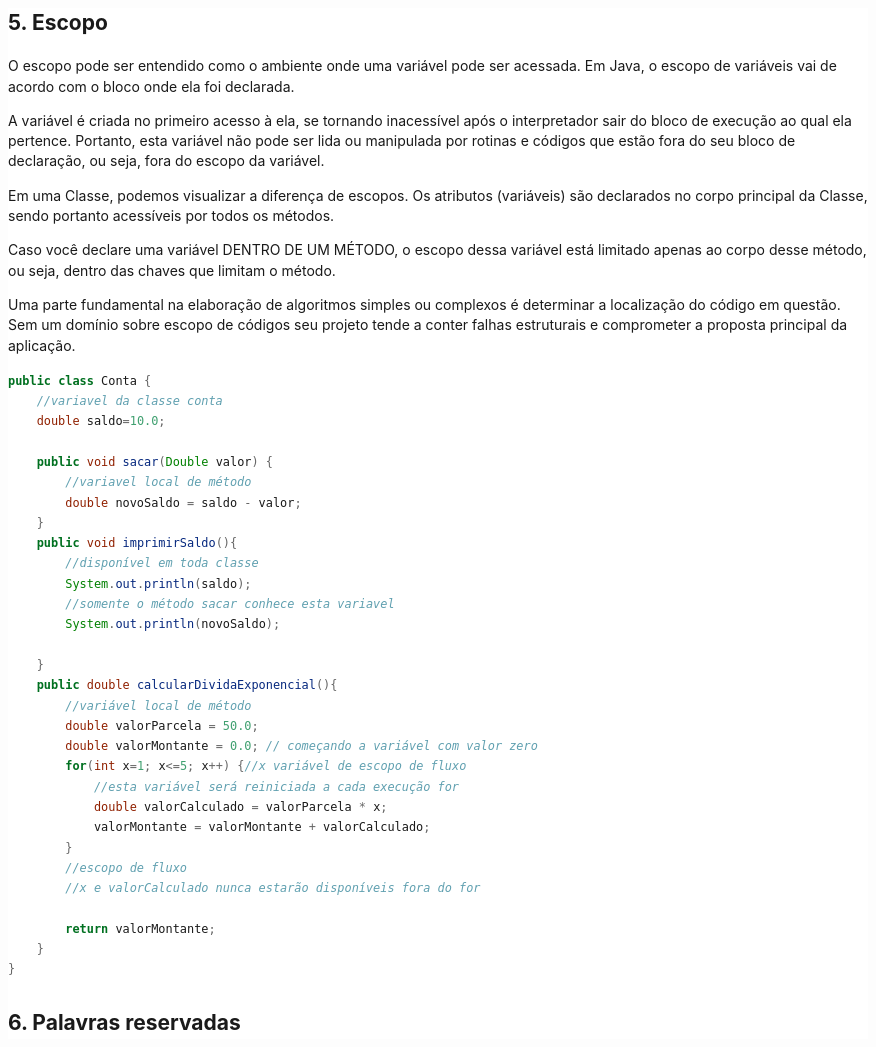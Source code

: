 ## 5. Escopo

O escopo pode ser entendido como o ambiente onde uma variável pode ser acessada. Em Java, o escopo de variáveis vai de acordo com o bloco onde ela foi declarada.

A variável é criada no primeiro acesso à ela, se tornando inacessível após o interpretador sair do bloco de execução ao qual ela pertence. Portanto, esta variável não pode ser lida ou manipulada por rotinas e códigos que estão fora do seu bloco de declaração, ou seja, fora do escopo da variável.

Em uma Classe, podemos visualizar a diferença de escopos. Os atributos (variáveis) são declarados no corpo principal da Classe, sendo portanto acessíveis por todos os métodos.

Caso você declare uma variável DENTRO DE UM MÉTODO, o escopo dessa variável está limitado apenas ao corpo desse método, ou seja, dentro das chaves que limitam o método.

Uma parte fundamental na elaboração de algoritmos simples ou complexos é determinar a localização do código em questão. Sem um domínio sobre escopo de códigos seu projeto tende a conter falhas estruturais e comprometer a proposta principal da aplicação.

```Java
public class Conta {
	//variavel da classe conta
	double saldo=10.0;
	
	public void sacar(Double valor) {
		//variavel local de método
		double novoSaldo = saldo - valor;
	}
	public void imprimirSaldo(){
		//disponível em toda classe
		System.out.println(saldo);
		//somente o método sacar conhece esta variavel
		System.out.println(novoSaldo);
	
	}
	public double calcularDividaExponencial(){
		//variável local de método
		double valorParcela = 50.0;
		double valorMontante = 0.0; // começando a variável com valor zero
		for(int x=1; x<=5; x++) {//x variável de escopo de fluxo
			//esta variável será reiniciada a cada execução for
			double valorCalculado = valorParcela * x;
			valorMontante = valorMontante + valorCalculado;
		}
		//escopo de fluxo
		//x e valorCalculado nunca estarão disponíveis fora do for
		
		return valorMontante;
	}
}
```

## 6. Palavras reservadas
